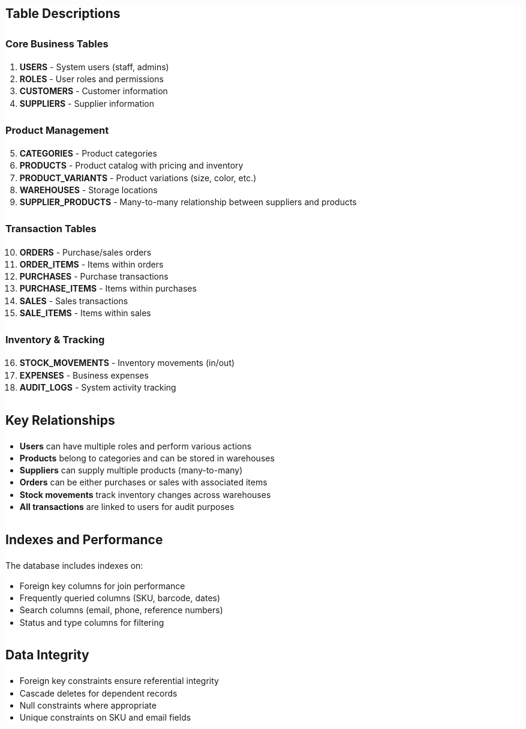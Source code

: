 ## Table Descriptions

### Core Business Tables

1. **USERS** - System users (staff, admins)
2. **ROLES** - User roles and permissions
3. **CUSTOMERS** - Customer information
4. **SUPPLIERS** - Supplier information

### Product Management

5. **CATEGORIES** - Product categories
6. **PRODUCTS** - Product catalog with pricing and inventory
7. **PRODUCT_VARIANTS** - Product variations (size, color, etc.)
8. **WAREHOUSES** - Storage locations
9. **SUPPLIER_PRODUCTS** - Many-to-many relationship between suppliers and products

### Transaction Tables

10. **ORDERS** - Purchase/sales orders
11. **ORDER_ITEMS** - Items within orders
12. **PURCHASES** - Purchase transactions
13. **PURCHASE_ITEMS** - Items within purchases
14. **SALES** - Sales transactions
15. **SALE_ITEMS** - Items within sales

### Inventory & Tracking

16. **STOCK_MOVEMENTS** - Inventory movements (in/out)
17. **EXPENSES** - Business expenses
18. **AUDIT_LOGS** - System activity tracking

## Key Relationships

- **Users** can have multiple roles and perform various actions
- **Products** belong to categories and can be stored in warehouses
- **Suppliers** can supply multiple products (many-to-many)
- **Orders** can be either purchases or sales with associated items
- **Stock movements** track inventory changes across warehouses
- **All transactions** are linked to users for audit purposes

## Indexes and Performance

The database includes indexes on:
- Foreign key columns for join performance
- Frequently queried columns (SKU, barcode, dates)
- Search columns (email, phone, reference numbers)
- Status and type columns for filtering

## Data Integrity

- Foreign key constraints ensure referential integrity
- Cascade deletes for dependent records
- Null constraints where appropriate
- Unique constraints on SKU and email fields

